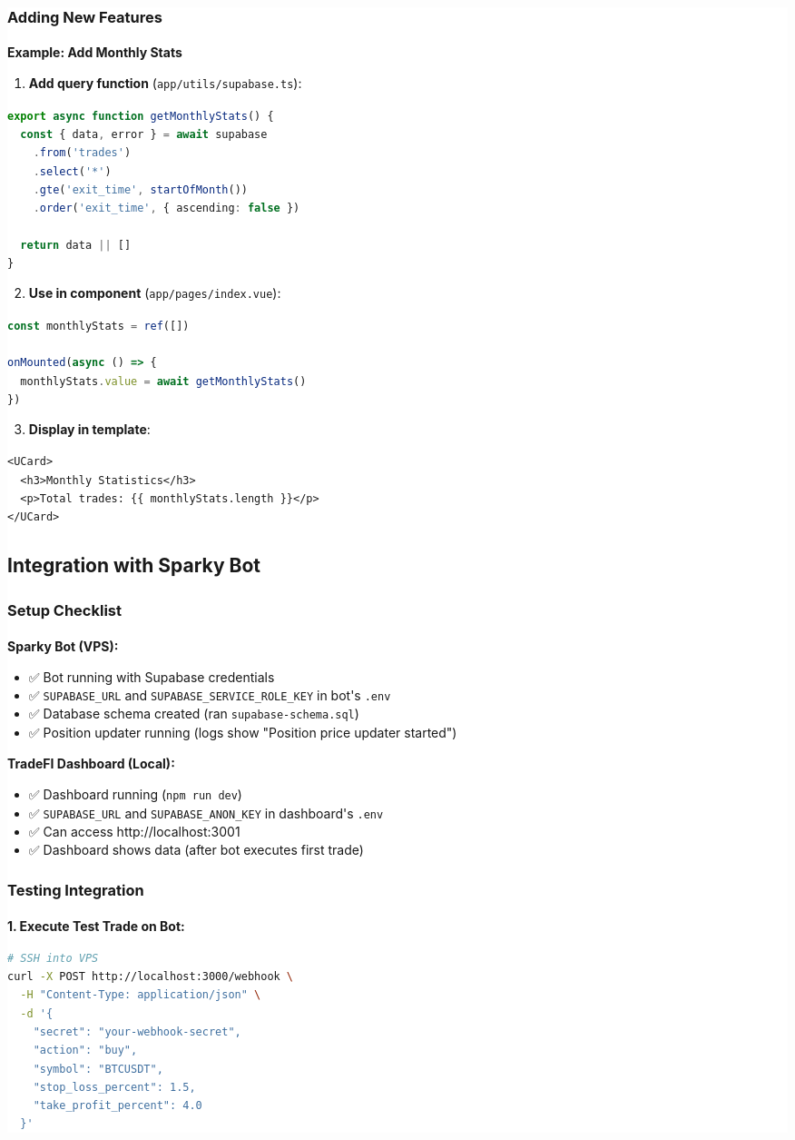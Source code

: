 ### Adding New Features

**Example: Add Monthly Stats**

1. **Add query function** (`app/utils/supabase.ts`):
```typescript
export async function getMonthlyStats() {
  const { data, error } = await supabase
    .from('trades')
    .select('*')
    .gte('exit_time', startOfMonth())
    .order('exit_time', { ascending: false })
  
  return data || []
}
```

2. **Use in component** (`app/pages/index.vue`):
```typescript
const monthlyStats = ref([])

onMounted(async () => {
  monthlyStats.value = await getMonthlyStats()
})
```

3. **Display in template**:
```vue
<UCard>
  <h3>Monthly Statistics</h3>
  <p>Total trades: {{ monthlyStats.length }}</p>
</UCard>
```

## Integration with Sparky Bot

### Setup Checklist

**Sparky Bot (VPS):**
- ✅ Bot running with Supabase credentials
- ✅ `SUPABASE_URL` and `SUPABASE_SERVICE_ROLE_KEY` in bot's `.env`
- ✅ Database schema created (ran `supabase-schema.sql`)
- ✅ Position updater running (logs show "Position price updater started")

**TradeFI Dashboard (Local):**
- ✅ Dashboard running (`npm run dev`)
- ✅ `SUPABASE_URL` and `SUPABASE_ANON_KEY` in dashboard's `.env`
- ✅ Can access http://localhost:3001
- ✅ Dashboard shows data (after bot executes first trade)

### Testing Integration

**1. Execute Test Trade on Bot:**
```bash
# SSH into VPS
curl -X POST http://localhost:3000/webhook \
  -H "Content-Type: application/json" \
  -d '{
    "secret": "your-webhook-secret",
    "action": "buy",
    "symbol": "BTCUSDT",
    "stop_loss_percent": 1.5,
    "take_profit_percent": 4.0
  }'
```
